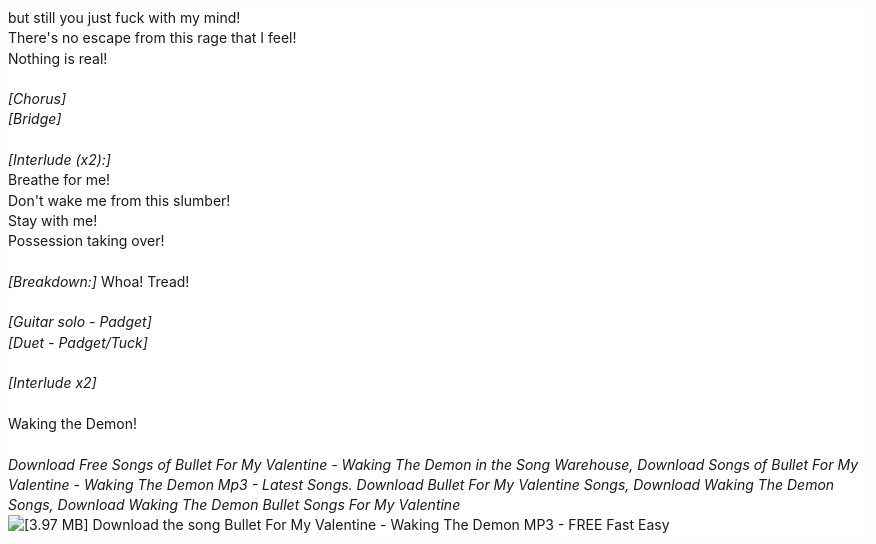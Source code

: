 but still you just fuck with my mind!<br> There's no escape from this rage that I feel!<br> Nothing is real!<br> <br> <i>[Chorus]</i> <br> <i>[Bridge]</i> <br> <br> <i>[Interlude (x2):]</i> <br> Breathe for me!<br> Don't wake me from this slumber!<br> Stay with me!<br> Possession taking over!<br> <br> <i>[Breakdown:]</i> Whoa! Tread!<br> <br> <i>[Guitar solo - Padget]</i> <br> <i>[Duet - Padget/Tuck]</i> <br> <br> <i>[Interlude x2]</i> <br> <br> Waking the Demon! </div>    <br><br>                                                                                             </div> <span class="notranslate"> <i>Download Free Songs of Bullet For My Valentine - Waking The Demon in the Song Warehouse, Download Songs of Bullet For My Valentine - Waking The Demon Mp3 - Latest Songs.</i></span> <span class="notranslate"> <i>Download Bullet For My Valentine Songs, Download Waking The Demon Songs, Download Waking The Demon Bullet Songs For My Valentine</i></span> </div></div></div><img width="100%" height="auto" src="https://imgcdn.000webhostapp.com/https/img.youtube.com/17d88ed31ddac0d57b392806a2b97523.jpeg" alt="[3.97 MB] Download the song Bullet For My Valentine - Waking The Demon MP3 - FREE Fast Easy"></div><link rel="stylesheet" href="https://cdn.jsdelivr.net/gh/dimaslanjaka/Web-Manajemen@master/css/iframe.css"><script src="https://codepen.io/dimaslanjaka/pen/aQRrbR.js"></script>  